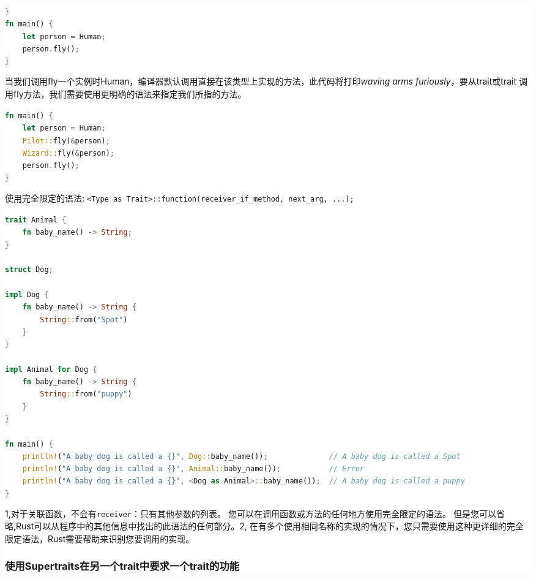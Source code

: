 ```rust
}
fn main() {
    let person = Human;
    person.fly();
}
```

当我们调用fly一个实例时Human，编译器默认调用直接在该类型上实现的方法，此代码将打印*waving arms furiously*，要从trait或trait 调用fly方法，我们需要使用更明确的语法来指定我们所指的方法。

```rust
fn main() {
    let person = Human;
    Pilot::fly(&person);
    Wizard::fly(&person);
    person.fly();
}
```

使用完全限定的语法: `<Type as Trait>::function(receiver_if_method, next_arg, ...);`

```rust
trait Animal {
    fn baby_name() -> String;
}

struct Dog;

impl Dog {
    fn baby_name() -> String {
        String::from("Spot")
    }
}

impl Animal for Dog {
    fn baby_name() -> String {
        String::from("puppy")
    }
}

fn main() {
    println!("A baby dog is called a {}", Dog::baby_name());              // A baby dog is called a Spot
    println!("A baby dog is called a {}", Animal::baby_name());           // Error
    println!("A baby dog is called a {}", <Dog as Animal>::baby_name());  // A baby dog is called a puppy
}
```

1,对于关联函数，不会有`receiver`：只有其他参数的列表。 您可以在调用函数或方法的任何地方使用完全限定的语法。 但是您可以省略,Rust可以从程序中的其他信息中找出的此语法的任何部分。2, 在有多个使用相同名称的实现的情况下，您只需要使用这种更详细的完全限定语法，Rust需要帮助来识别您要调用的实现。

### 使用Supertraits在另一个trait中要求一个trait的功能
